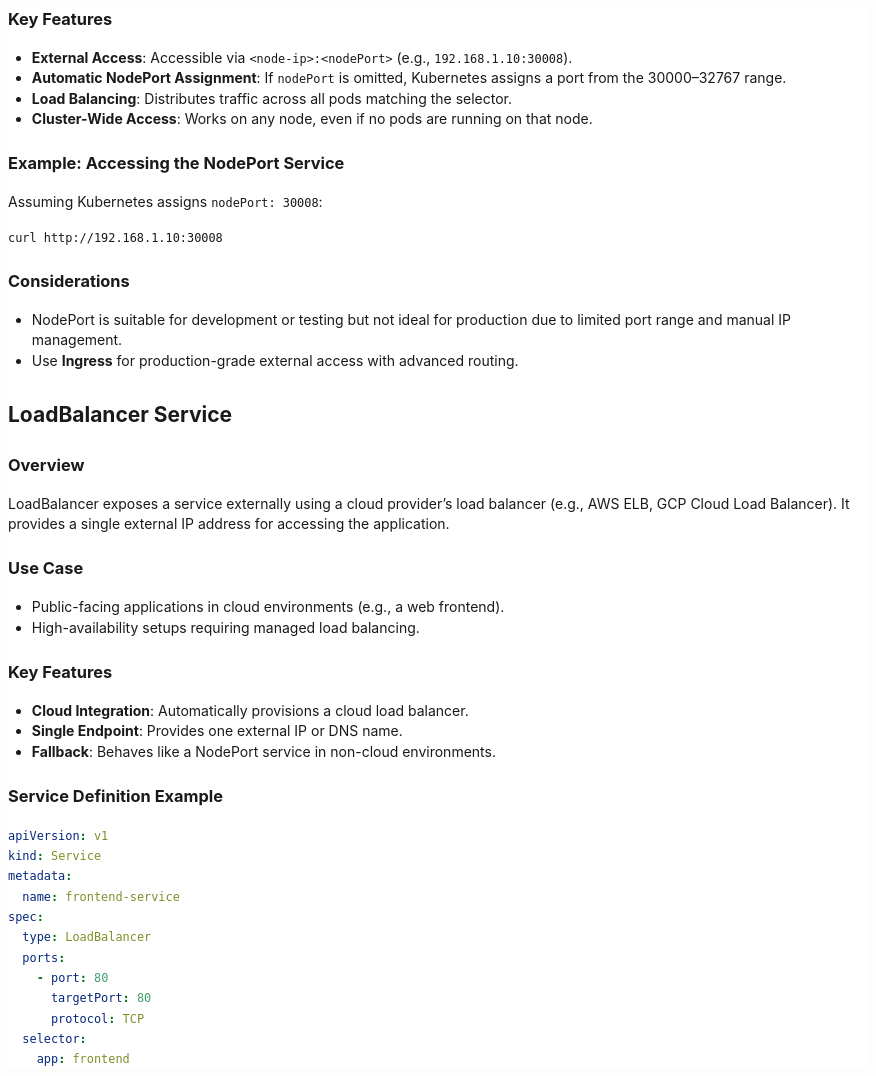 ### Key Features
- **External Access**: Accessible via `<node-ip>:<nodePort>` (e.g., `192.168.1.10:30008`).
- **Automatic NodePort Assignment**: If `nodePort` is omitted, Kubernetes assigns a port from the 30000–32767 range.
- **Load Balancing**: Distributes traffic across all pods matching the selector.
- **Cluster-Wide Access**: Works on any node, even if no pods are running on that node.

### Example: Accessing the NodePort Service
Assuming Kubernetes assigns `nodePort: 30008`:
```bash
curl http://192.168.1.10:30008
```

### Considerations
- NodePort is suitable for development or testing but not ideal for production due to limited port range and manual IP management.
- Use **Ingress** for production-grade external access with advanced routing.

## LoadBalancer Service

### Overview
LoadBalancer exposes a service externally using a cloud provider’s load balancer (e.g., AWS ELB, GCP Cloud Load Balancer). It provides a single external IP address for accessing the application.

### Use Case
- Public-facing applications in cloud environments (e.g., a web frontend).
- High-availability setups requiring managed load balancing.

### Key Features
- **Cloud Integration**: Automatically provisions a cloud load balancer.
- **Single Endpoint**: Provides one external IP or DNS name.
- **Fallback**: Behaves like a NodePort service in non-cloud environments.

### Service Definition Example
```yaml
apiVersion: v1
kind: Service
metadata:
  name: frontend-service
spec:
  type: LoadBalancer
  ports:
    - port: 80
      targetPort: 80
      protocol: TCP
  selector:
    app: frontend
```
